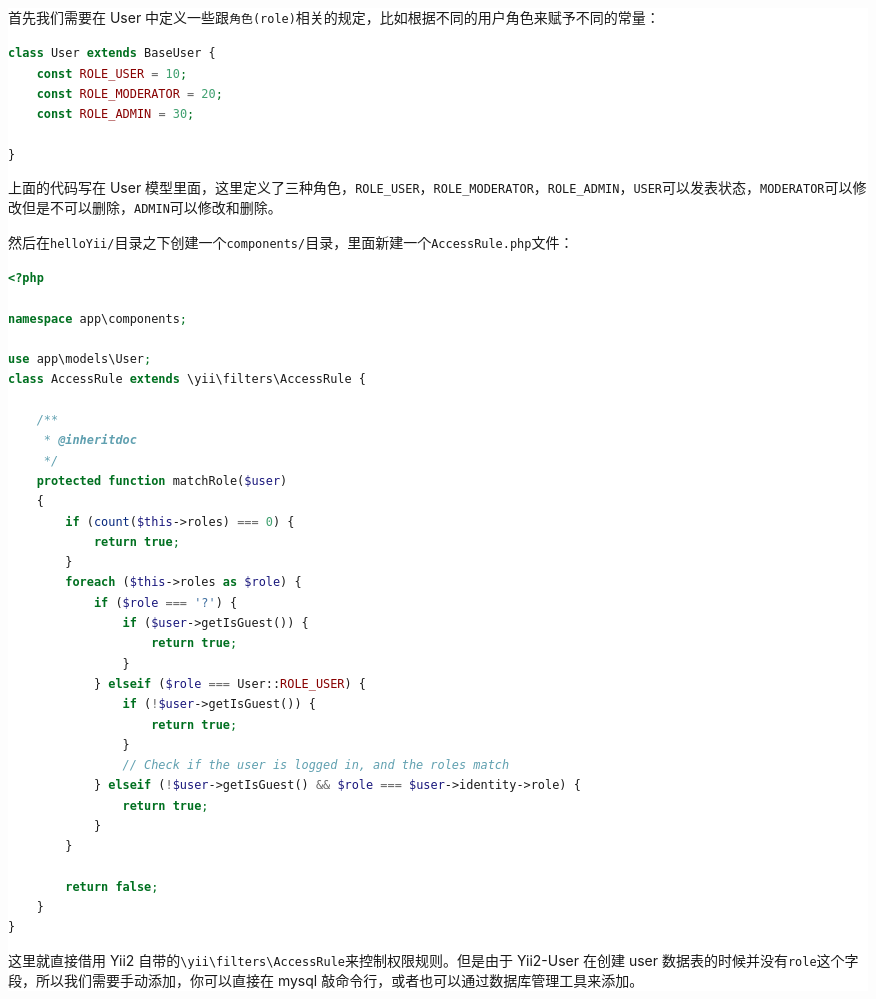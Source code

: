 首先我们需要在 User 中定义一些跟`角色(role)`相关的规定，比如根据不同的用户角色来赋予不同的常量：

```php
class User extends BaseUser {
    const ROLE_USER = 10;
    const ROLE_MODERATOR = 20;
    const ROLE_ADMIN = 30;

} 
```

上面的代码写在 User 模型里面，这里定义了三种角色，`ROLE_USER`，`ROLE_MODERATOR`，`ROLE_ADMIN`，`USER`可以发表状态，`MODERATOR`可以修改但是不可以删除，`ADMIN`可以修改和删除。

然后在`helloYii/`目录之下创建一个`components/`目录，里面新建一个`AccessRule.php`文件：

```php
<?php

namespace app\components;

use app\models\User;
class AccessRule extends \yii\filters\AccessRule {

    /**
     * @inheritdoc
     */
    protected function matchRole($user)
    {
        if (count($this->roles) === 0) {
            return true;
        }
        foreach ($this->roles as $role) {
            if ($role === '?') {
                if ($user->getIsGuest()) {
                    return true;
                }
            } elseif ($role === User::ROLE_USER) {
                if (!$user->getIsGuest()) {
                    return true;
                }
                // Check if the user is logged in, and the roles match
            } elseif (!$user->getIsGuest() && $role === $user->identity->role) {
                return true;
            }
        }

        return false;
    }
} 
```

这里就直接借用 Yii2 自带的`\yii\filters\AccessRule`来控制权限规则。但是由于 Yii2-User 在创建 user 数据表的时候并没有`role`这个字段，所以我们需要手动添加，你可以直接在 mysql 敲命令行，或者也可以通过数据库管理工具来添加。
